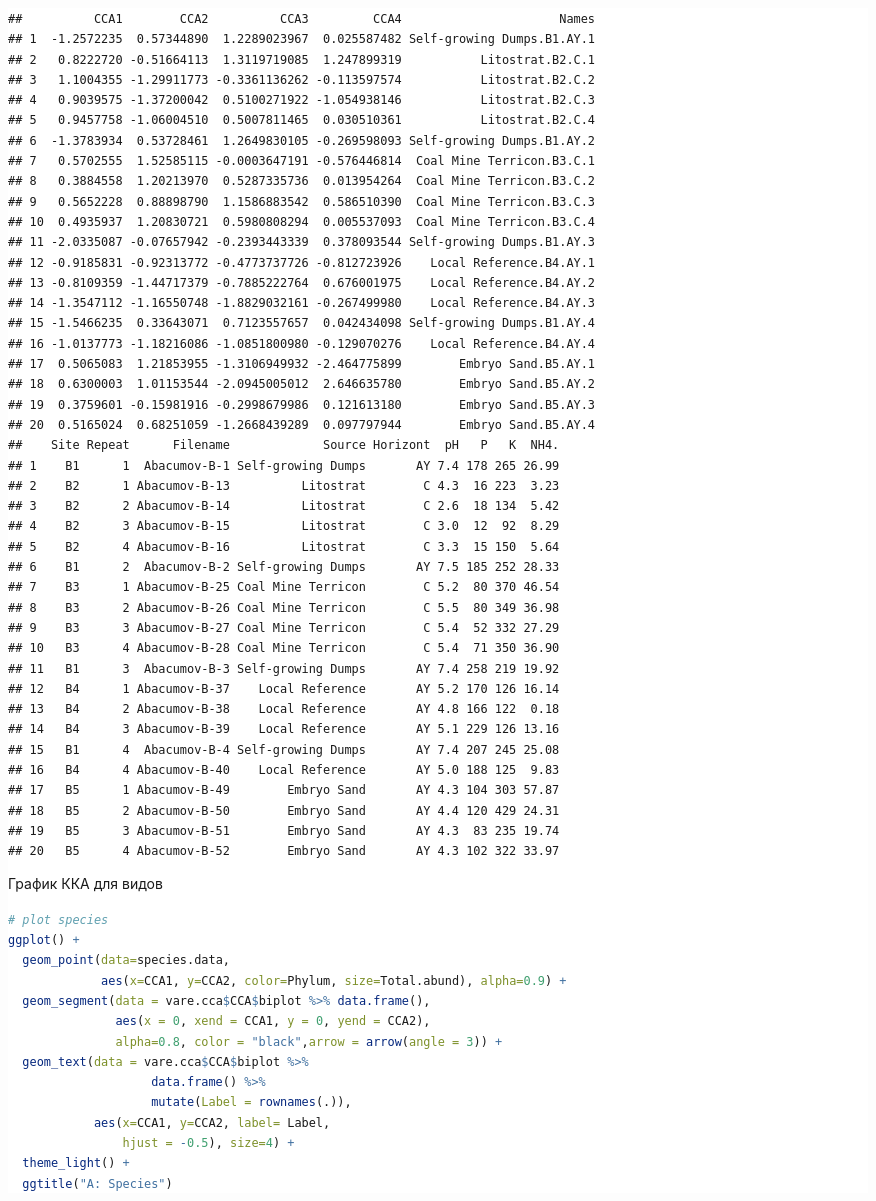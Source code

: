 ```
##          CCA1        CCA2          CCA3         CCA4                      Names
## 1  -1.2572235  0.57344890  1.2289023967  0.025587482 Self-growing Dumps.B1.AY.1
## 2   0.8222720 -0.51664113  1.3119719085  1.247899319           Litostrat.B2.C.1
## 3   1.1004355 -1.29911773 -0.3361136262 -0.113597574           Litostrat.B2.C.2
## 4   0.9039575 -1.37200042  0.5100271922 -1.054938146           Litostrat.B2.C.3
## 5   0.9457758 -1.06004510  0.5007811465  0.030510361           Litostrat.B2.C.4
## 6  -1.3783934  0.53728461  1.2649830105 -0.269598093 Self-growing Dumps.B1.AY.2
## 7   0.5702555  1.52585115 -0.0003647191 -0.576446814  Coal Mine Terricon.B3.C.1
## 8   0.3884558  1.20213970  0.5287335736  0.013954264  Coal Mine Terricon.B3.C.2
## 9   0.5652228  0.88898790  1.1586883542  0.586510390  Coal Mine Terricon.B3.C.3
## 10  0.4935937  1.20830721  0.5980808294  0.005537093  Coal Mine Terricon.B3.C.4
## 11 -2.0335087 -0.07657942 -0.2393443339  0.378093544 Self-growing Dumps.B1.AY.3
## 12 -0.9185831 -0.92313772 -0.4773737726 -0.812723926    Local Reference.B4.AY.1
## 13 -0.8109359 -1.44717379 -0.7885222764  0.676001975    Local Reference.B4.AY.2
## 14 -1.3547112 -1.16550748 -1.8829032161 -0.267499980    Local Reference.B4.AY.3
## 15 -1.5466235  0.33643071  0.7123557657  0.042434098 Self-growing Dumps.B1.AY.4
## 16 -1.0137773 -1.18216086 -1.0851800980 -0.129070276    Local Reference.B4.AY.4
## 17  0.5065083  1.21853955 -1.3106949932 -2.464775899        Embryo Sand.B5.AY.1
## 18  0.6300003  1.01153544 -2.0945005012  2.646635780        Embryo Sand.B5.AY.2
## 19  0.3759601 -0.15981916 -0.2998679986  0.121613180        Embryo Sand.B5.AY.3
## 20  0.5165024  0.68251059 -1.2668439289  0.097797944        Embryo Sand.B5.AY.4
##    Site Repeat      Filename             Source Horizont  pH   P   K  NH4.
## 1    B1      1  Abacumov-B-1 Self-growing Dumps       AY 7.4 178 265 26.99
## 2    B2      1 Abacumov-B-13          Litostrat        C 4.3  16 223  3.23
## 3    B2      2 Abacumov-B-14          Litostrat        C 2.6  18 134  5.42
## 4    B2      3 Abacumov-B-15          Litostrat        C 3.0  12  92  8.29
## 5    B2      4 Abacumov-B-16          Litostrat        C 3.3  15 150  5.64
## 6    B1      2  Abacumov-B-2 Self-growing Dumps       AY 7.5 185 252 28.33
## 7    B3      1 Abacumov-B-25 Coal Mine Terricon        C 5.2  80 370 46.54
## 8    B3      2 Abacumov-B-26 Coal Mine Terricon        C 5.5  80 349 36.98
## 9    B3      3 Abacumov-B-27 Coal Mine Terricon        C 5.4  52 332 27.29
## 10   B3      4 Abacumov-B-28 Coal Mine Terricon        C 5.4  71 350 36.90
## 11   B1      3  Abacumov-B-3 Self-growing Dumps       AY 7.4 258 219 19.92
## 12   B4      1 Abacumov-B-37    Local Reference       AY 5.2 170 126 16.14
## 13   B4      2 Abacumov-B-38    Local Reference       AY 4.8 166 122  0.18
## 14   B4      3 Abacumov-B-39    Local Reference       AY 5.1 229 126 13.16
## 15   B1      4  Abacumov-B-4 Self-growing Dumps       AY 7.4 207 245 25.08
## 16   B4      4 Abacumov-B-40    Local Reference       AY 5.0 188 125  9.83
## 17   B5      1 Abacumov-B-49        Embryo Sand       AY 4.3 104 303 57.87
## 18   B5      2 Abacumov-B-50        Embryo Sand       AY 4.4 120 429 24.31
## 19   B5      3 Abacumov-B-51        Embryo Sand       AY 4.3  83 235 19.74
## 20   B5      4 Abacumov-B-52        Embryo Sand       AY 4.3 102 322 33.97
```

График ККА для видов


```r
# plot species
ggplot() +
  geom_point(data=species.data,
             aes(x=CCA1, y=CCA2, color=Phylum, size=Total.abund), alpha=0.9) +
  geom_segment(data = vare.cca$CCA$biplot %>% data.frame(), 
               aes(x = 0, xend = CCA1, y = 0, yend = CCA2), 
               alpha=0.8, color = "black",arrow = arrow(angle = 3)) +
  geom_text(data = vare.cca$CCA$biplot %>% 
                    data.frame() %>% 
                    mutate(Label = rownames(.)), 
            aes(x=CCA1, y=CCA2, label= Label,
                hjust = -0.5), size=4) +
  theme_light() +
  ggtitle("A: Species")
```
